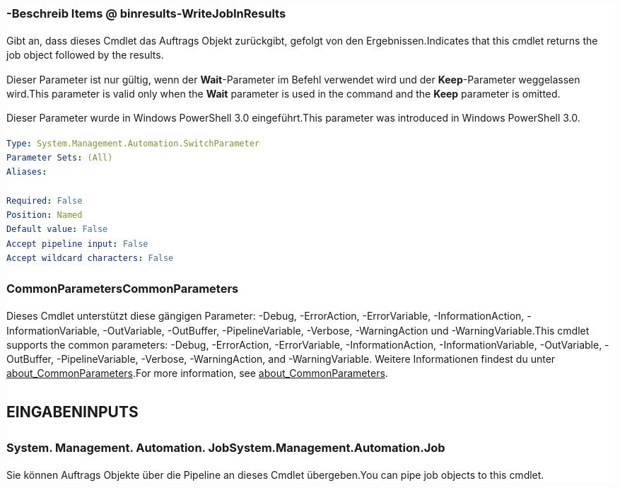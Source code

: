 ### <span data-ttu-id="33ca1-224">-Beschreib Items @ binresults</span><span class="sxs-lookup"><span data-stu-id="33ca1-224">-WriteJobInResults</span></span>

<span data-ttu-id="33ca1-225">Gibt an, dass dieses Cmdlet das Auftrags Objekt zurückgibt, gefolgt von den Ergebnissen.</span><span class="sxs-lookup"><span data-stu-id="33ca1-225">Indicates that this cmdlet returns the job object followed by the results.</span></span>

<span data-ttu-id="33ca1-226">Dieser Parameter ist nur gültig, wenn der **Wait**-Parameter im Befehl verwendet wird und der **Keep**-Parameter weggelassen wird.</span><span class="sxs-lookup"><span data-stu-id="33ca1-226">This parameter is valid only when the **Wait** parameter is used in the command and the **Keep** parameter is omitted.</span></span>

<span data-ttu-id="33ca1-227">Dieser Parameter wurde in Windows PowerShell 3.0 eingeführt.</span><span class="sxs-lookup"><span data-stu-id="33ca1-227">This parameter was introduced in Windows PowerShell 3.0.</span></span>

```yaml
Type: System.Management.Automation.SwitchParameter
Parameter Sets: (All)
Aliases:

Required: False
Position: Named
Default value: False
Accept pipeline input: False
Accept wildcard characters: False
```

### <span data-ttu-id="33ca1-228">CommonParameters</span><span class="sxs-lookup"><span data-stu-id="33ca1-228">CommonParameters</span></span>

<span data-ttu-id="33ca1-229">Dieses Cmdlet unterstützt diese gängigen Parameter: -Debug, -ErrorAction, -ErrorVariable, -InformationAction, -InformationVariable, -OutVariable, -OutBuffer, -PipelineVariable, -Verbose, -WarningAction und -WarningVariable.</span><span class="sxs-lookup"><span data-stu-id="33ca1-229">This cmdlet supports the common parameters: -Debug, -ErrorAction, -ErrorVariable, -InformationAction, -InformationVariable, -OutVariable, -OutBuffer, -PipelineVariable, -Verbose, -WarningAction, and -WarningVariable.</span></span> <span data-ttu-id="33ca1-230">Weitere Informationen findest du unter [about_CommonParameters](./About/about_CommonParameters.md).</span><span class="sxs-lookup"><span data-stu-id="33ca1-230">For more information, see [about_CommonParameters](./About/about_CommonParameters.md).</span></span>

## <span data-ttu-id="33ca1-231">EINGABEN</span><span class="sxs-lookup"><span data-stu-id="33ca1-231">INPUTS</span></span>

### <span data-ttu-id="33ca1-232">System. Management. Automation. Job</span><span class="sxs-lookup"><span data-stu-id="33ca1-232">System.Management.Automation.Job</span></span>

<span data-ttu-id="33ca1-233">Sie können Auftrags Objekte über die Pipeline an dieses Cmdlet übergeben.</span><span class="sxs-lookup"><span data-stu-id="33ca1-233">You can pipe job objects to this cmdlet.</span></span>
